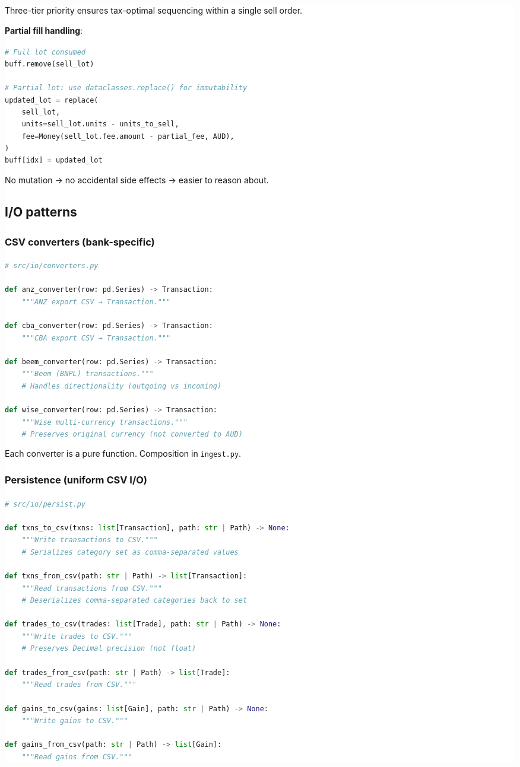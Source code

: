 Three-tier priority ensures tax-optimal sequencing within a single sell order.

**Partial fill handling**:
```python
# Full lot consumed
buff.remove(sell_lot)

# Partial lot: use dataclasses.replace() for immutability
updated_lot = replace(
    sell_lot,
    units=sell_lot.units - units_to_sell,
    fee=Money(sell_lot.fee.amount - partial_fee, AUD),
)
buff[idx] = updated_lot
```

No mutation → no accidental side effects → easier to reason about.

## I/O patterns

### CSV converters (bank-specific)
```python
# src/io/converters.py

def anz_converter(row: pd.Series) -> Transaction:
    """ANZ export CSV → Transaction."""
    
def cba_converter(row: pd.Series) -> Transaction:
    """CBA export CSV → Transaction."""
    
def beem_converter(row: pd.Series) -> Transaction:
    """Beem (BNPL) transactions."""
    # Handles directionality (outgoing vs incoming)
    
def wise_converter(row: pd.Series) -> Transaction:
    """Wise multi-currency transactions."""
    # Preserves original currency (not converted to AUD)
```

Each converter is a pure function. Composition in `ingest.py`.

### Persistence (uniform CSV I/O)
```python
# src/io/persist.py

def txns_to_csv(txns: list[Transaction], path: str | Path) -> None:
    """Write transactions to CSV."""
    # Serializes category set as comma-separated values
    
def txns_from_csv(path: str | Path) -> list[Transaction]:
    """Read transactions from CSV."""
    # Deserializes comma-separated categories back to set
    
def trades_to_csv(trades: list[Trade], path: str | Path) -> None:
    """Write trades to CSV."""
    # Preserves Decimal precision (not float)
    
def trades_from_csv(path: str | Path) -> list[Trade]:
    """Read trades from CSV."""
    
def gains_to_csv(gains: list[Gain], path: str | Path) -> None:
    """Write gains to CSV."""
    
def gains_from_csv(path: str | Path) -> list[Gain]:
    """Read gains from CSV."""
```